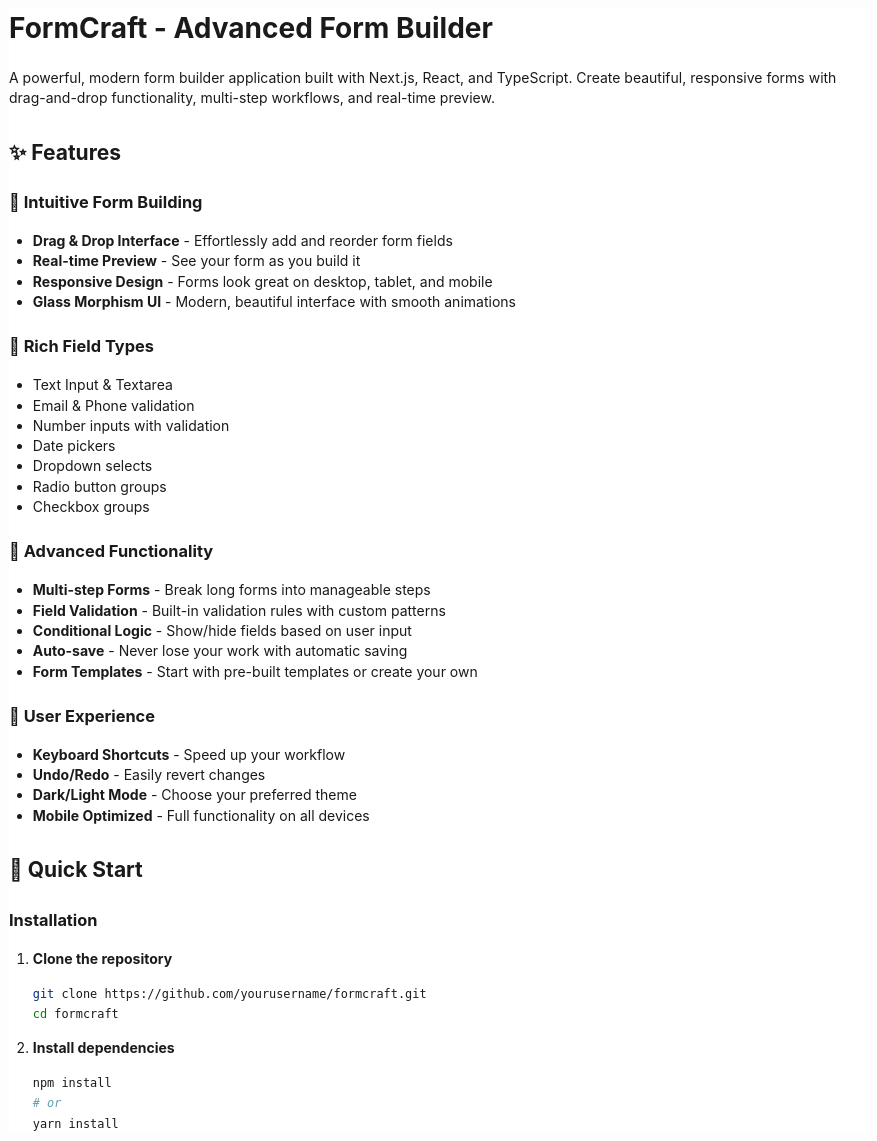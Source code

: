 # FormCraft - Advanced Form Builder

A powerful, modern form builder application built with Next.js, React, and TypeScript. Create beautiful, responsive forms with drag-and-drop functionality, multi-step workflows, and real-time preview.

## ✨ Features

### 🎨 **Intuitive Form Building**
- **Drag & Drop Interface** - Effortlessly add and reorder form fields
- **Real-time Preview** - See your form as you build it
- **Responsive Design** - Forms look great on desktop, tablet, and mobile
- **Glass Morphism UI** - Modern, beautiful interface with smooth animations

### 📝 **Rich Field Types**
- Text Input & Textarea
- Email & Phone validation
- Number inputs with validation
- Date pickers
- Dropdown selects
- Radio button groups
- Checkbox groups

### 🔧 **Advanced Functionality**
- **Multi-step Forms** - Break long forms into manageable steps
- **Field Validation** - Built-in validation rules with custom patterns
- **Conditional Logic** - Show/hide fields based on user input
- **Auto-save** - Never lose your work with automatic saving
- **Form Templates** - Start with pre-built templates or create your own

### 🎯 **User Experience**
- **Keyboard Shortcuts** - Speed up your workflow
- **Undo/Redo** - Easily revert changes
- **Dark/Light Mode** - Choose your preferred theme
- **Mobile Optimized** - Full functionality on all devices

## 🚀 Quick Start

### Installation

1. **Clone the repository**
   ```bash
   git clone https://github.com/yourusername/formcraft.git
   cd formcraft
   ```

2. **Install dependencies**
   ```bash
   npm install
   # or
   yarn install
   ```
